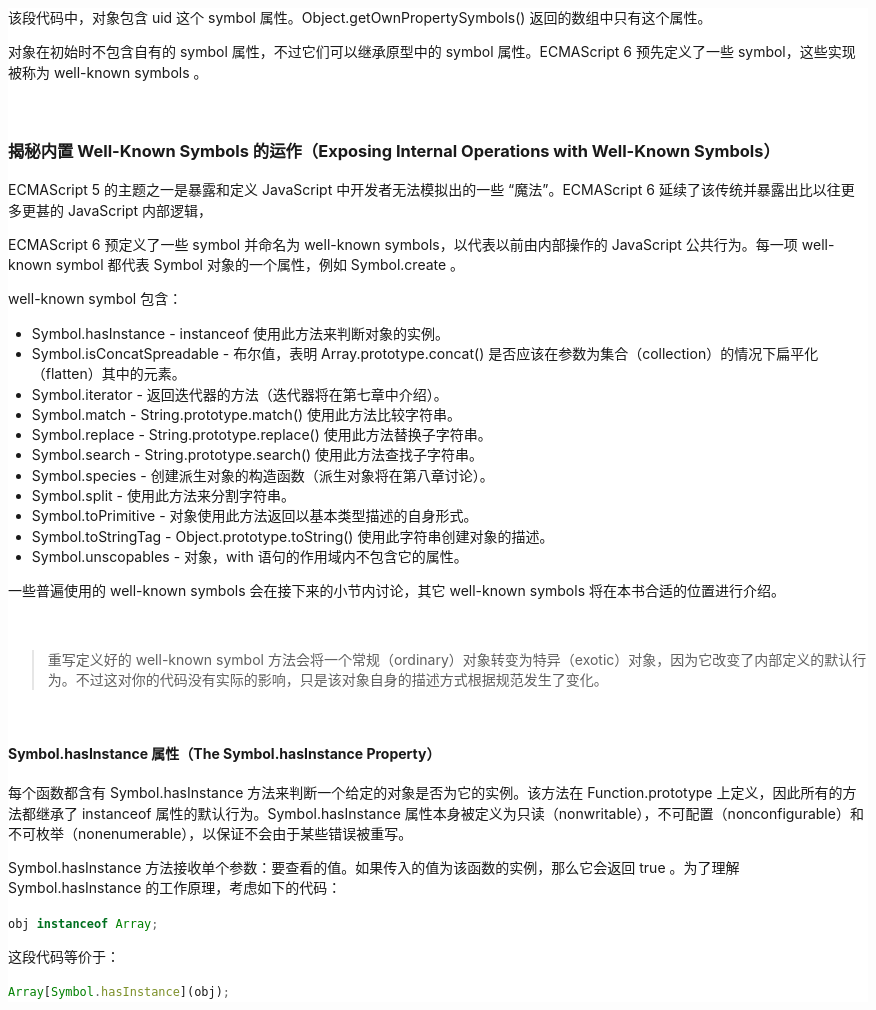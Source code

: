 该段代码中，对象包含 uid 这个 symbol 属性。Object.getOwnPropertySymbols() 返回的数组中只有这个属性。

对象在初始时不包含自有的 symbol 属性，不过它们可以继承原型中的 symbol 属性。ECMAScript 6 预先定义了一些 symbol，这些实现被称为 well-known symbols 。

<br />

### <a id="Exposing-Internal-Operations-with-Well-Known-Symbols"> 揭秘内置 Well-Known Symbols 的运作（Exposing Internal Operations with Well-Known Symbols） </a>


ECMAScript 5 的主题之一是暴露和定义 JavaScript 中开发者无法模拟出的一些 “魔法”。ECMAScript 6 延续了该传统并暴露出比以往更多更甚的 JavaScript 内部逻辑，

ECMAScript 6 预定义了一些 symbol 并命名为 well-known symbols，以代表以前由内部操作的 JavaScript 公共行为。每一项 well-known symbol 都代表 Symbol 对象的一个属性，例如 Symbol.create 。

well-known symbol 包含：

* Symbol.hasInstance - instanceof 使用此方法来判断对象的实例。
* Symbol.isConcatSpreadable - 布尔值，表明 Array.prototype.concat() 是否应该在参数为集合（collection）的情况下扁平化（flatten）其中的元素。
* Symbol.iterator - 返回迭代器的方法（迭代器将在第七章中介绍）。
* Symbol.match - String.prototype.match() 使用此方法比较字符串。
* Symbol.replace - String.prototype.replace() 使用此方法替换子字符串。
* Symbol.search - String.prototype.search() 使用此方法查找子字符串。
* Symbol.species - 创建派生对象的构造函数（派生对象将在第八章讨论）。
* Symbol.split - 使用此方法来分割字符串。
* Symbol.toPrimitive - 对象使用此方法返回以基本类型描述的自身形式。
* Symbol.toStringTag - Object.prototype.toString() 使用此字符串创建对象的描述。
* Symbol.unscopables - 对象，with 语句的作用域内不包含它的属性。

一些普遍使用的 well-known symbols 会在接下来的小节内讨论，其它 well-known symbols 将在本书合适的位置进行介绍。

<br />

> 重写定义好的 well-known symbol 方法会将一个常规（ordinary）对象转变为特异（exotic）对象，因为它改变了内部定义的默认行为。不过这对你的代码没有实际的影响，只是该对象自身的描述方式根据规范发生了变化。

<br />

#### Symbol.hasInstance 属性（The Symbol.hasInstance Property）


每个函数都含有 Symbol.hasInstance 方法来判断一个给定的对象是否为它的实例。该方法在 Function.prototype 上定义，因此所有的方法都继承了 instanceof 属性的默认行为。Symbol.hasInstance 属性本身被定义为只读（nonwritable），不可配置（nonconfigurable）和不可枚举（nonenumerable），以保证不会由于某些错误被重写。

Symbol.hasInstance 方法接收单个参数：要查看的值。如果传入的值为该函数的实例，那么它会返回 true 。为了理解 Symbol.hasInstance 的工作原理，考虑如下的代码：

```js
obj instanceof Array;
```

这段代码等价于：

```js
Array[Symbol.hasInstance](obj);
```
